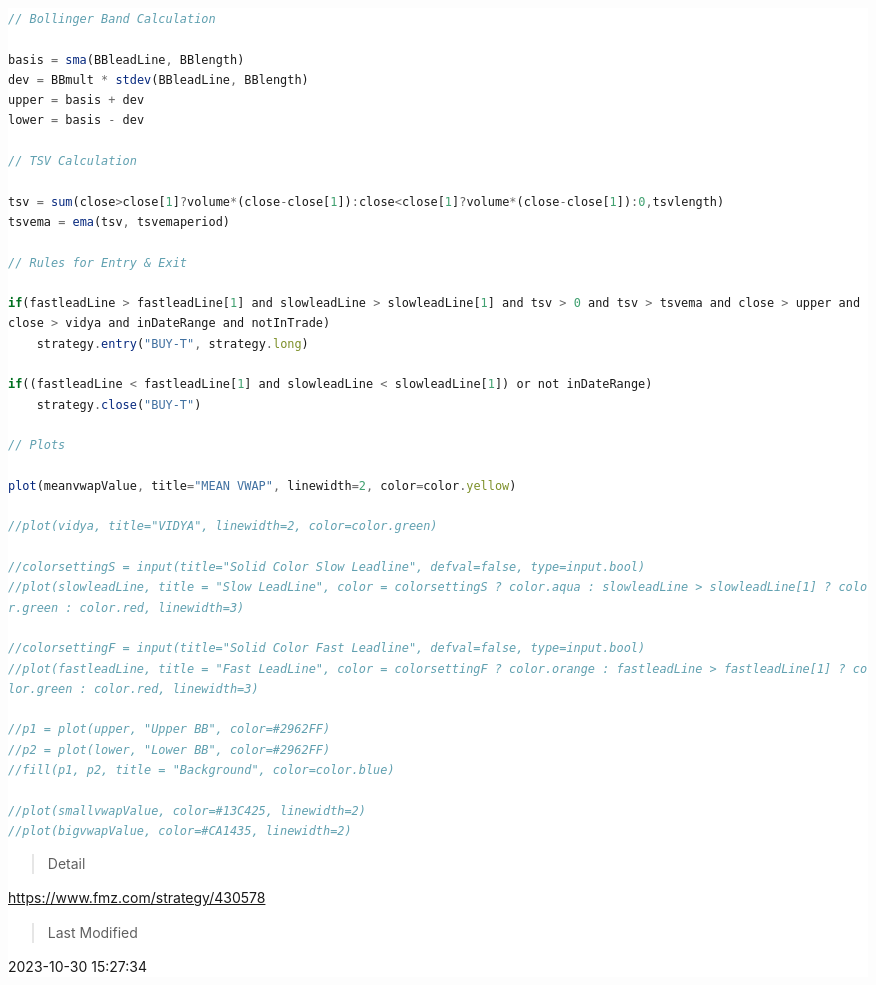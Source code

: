 ``` javascript
// Bollinger Band Calculation
 
basis = sma(BBleadLine, BBlength)
dev = BBmult * stdev(BBleadLine, BBlength)
upper = basis + dev  
lower = basis - dev 

// TSV Calculation

tsv = sum(close>close[1]?volume*(close-close[1]):close<close[1]?volume*(close-close[1]):0,tsvlength)
tsvema = ema(tsv, tsvemaperiod)

// Rules for Entry & Exit  

if(fastleadLine > fastleadLine[1] and slowleadLine > slowleadLine[1] and tsv > 0 and tsv > tsvema and close > upper and close > vidya and inDateRange and notInTrade)
    strategy.entry("BUY-T", strategy.long)
 
if((fastleadLine < fastleadLine[1] and slowleadLine < slowleadLine[1]) or not inDateRange)
    strategy.close("BUY-T")

// Plots 

plot(meanvwapValue, title="MEAN VWAP", linewidth=2, color=color.yellow)

//plot(vidya, title="VIDYA", linewidth=2, color=color.green)

//colorsettingS = input(title="Solid Color Slow Leadline", defval=false, type=input.bool)
//plot(slowleadLine, title = "Slow LeadLine", color = colorsettingS ? color.aqua : slowleadLine > slowleadLine[1] ? color.green : color.red, linewidth=3)

//colorsettingF = input(title="Solid Color Fast Leadline", defval=false, type=input.bool)
//plot(fastleadLine, title = "Fast LeadLine", color = colorsettingF ? color.orange : fastleadLine > fastleadLine[1] ? color.green : color.red, linewidth=3)

//p1 = plot(upper, "Upper BB", color=#2962FF)
//p2 = plot(lower, "Lower BB", color=#2962FF)
//fill(p1, p2, title = "Background", color=color.blue)

//plot(smallvwapValue, color=#13C425, linewidth=2)
//plot(bigvwapValue, color=#CA1435, linewidth=2)

```

> Detail

https://www.fmz.com/strategy/430578

> Last Modified

2023-10-30 15:27:34

